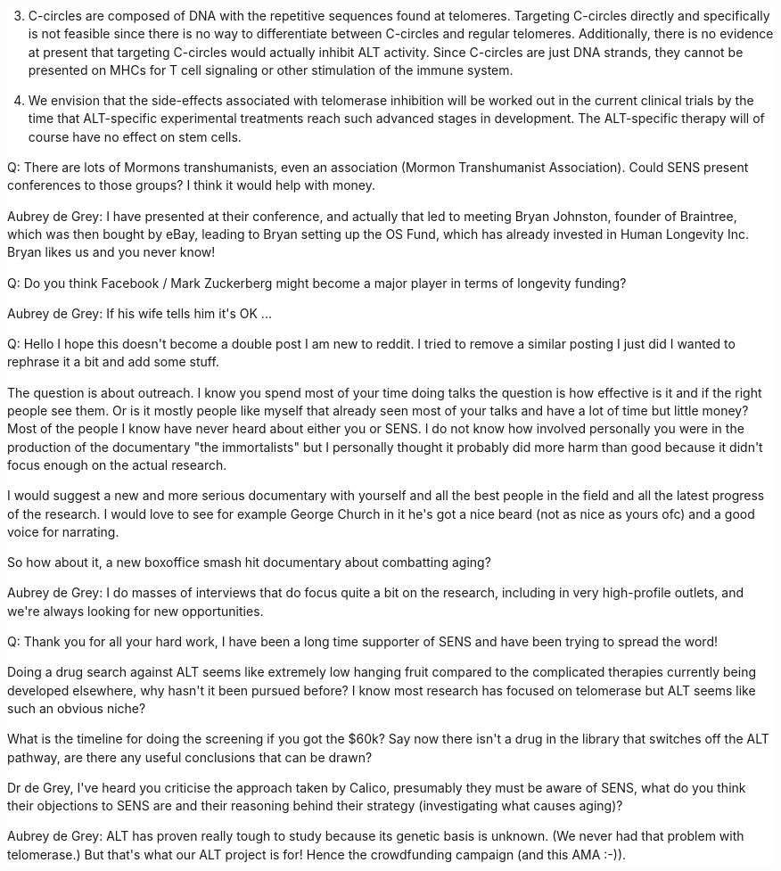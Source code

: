 3) C-circles are composed of DNA with the repetitive sequences found at telomeres. Targeting C-circles directly and specifically is not feasible since there is no way to differentiate between C-circles and regular telomeres. Additionally, there is no evidence at present that targeting C-circles would actually inhibit ALT activity. Since C-circles are just DNA strands, they cannot be presented on MHCs for T cell signaling or other stimulation of the immune system.

4) We envision that the side-effects associated with telomerase inhibition will be worked out in the current clinical trials by the time that ALT-specific experimental treatments reach such advanced stages in development. The ALT-specific therapy will of course have no effect on stem cells.

Q: There are lots of Mormons transhumanists, even an association (Mormon Transhumanist Association). Could SENS present conferences to those groups? I think it would help with money.

Aubrey de Grey: I have presented at their conference, and actually that led to meeting Bryan Johnston, founder of Braintree, which was then bought by eBay, leading to Bryan setting up the OS Fund, which has already invested in Human Longevity Inc. Bryan likes us and you never know!

Q: Do you think Facebook / Mark Zuckerberg might become a major player in terms of longevity funding?

Aubrey de Grey: If his wife tells him it's OK ...

Q: Hello I hope this doesn't become a double post I am new to reddit. I tried to remove a similar posting I just did I wanted to rephrase it a bit and add some stuff.

The question is about outreach. I know you spend most of your time doing talks the question is how effective is it and if the right people see them. Or is it mostly people like myself that already seen most of your talks and have a lot of time but little money? Most of the people I know have never heard about either you or SENS. I do not know how involved personally you were in the production of the documentary "the immortalists" but I personally thought it probably did more harm than good because it didn't focus enough on the actual research.

I would suggest a new and more serious documentary with yourself and all the best people in the field and all the latest progress of the research. I would love to see for example George Church in it he's got a nice beard (not as nice as yours ofc) and a good voice for narrating.

So how about it, a new boxoffice smash hit documentary about combatting aging?

Aubrey de Grey: I do masses of interviews that do focus quite a bit on the research, including in very high-profile outlets, and we're always looking for new opportunities.

Q: Thank you for all your hard work, I have been a long time supporter of SENS and have been trying to spread the word!

Doing a drug search against ALT seems like extremely low hanging fruit compared to the complicated therapies currently being developed elsewhere, why hasn't it been pursued before? I know most research has focused on telomerase but ALT seems like such an obvious niche?

What is the timeline for doing the screening if you got the $60k? Say now there isn't a drug in the library that switches off the ALT pathway, are there any useful conclusions that can be drawn?

Dr de Grey, I've heard you criticise the approach taken by Calico, presumably they must be aware of SENS, what do you think their objections to SENS are and their reasoning behind their strategy (investigating what causes aging)?

Aubrey de Grey: ALT has proven really tough to study because its genetic basis is unknown. (We never had that problem with telomerase.) But that's what our ALT project is for! Hence the crowdfunding campaign (and this AMA :-)).
